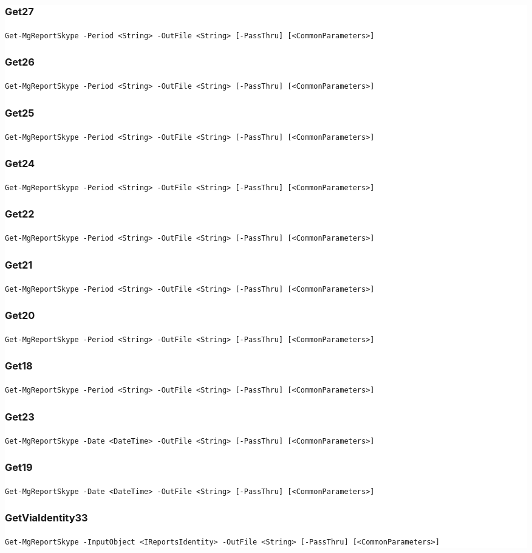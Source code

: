 ### Get27
```
Get-MgReportSkype -Period <String> -OutFile <String> [-PassThru] [<CommonParameters>]
```

### Get26
```
Get-MgReportSkype -Period <String> -OutFile <String> [-PassThru] [<CommonParameters>]
```

### Get25
```
Get-MgReportSkype -Period <String> -OutFile <String> [-PassThru] [<CommonParameters>]
```

### Get24
```
Get-MgReportSkype -Period <String> -OutFile <String> [-PassThru] [<CommonParameters>]
```

### Get22
```
Get-MgReportSkype -Period <String> -OutFile <String> [-PassThru] [<CommonParameters>]
```

### Get21
```
Get-MgReportSkype -Period <String> -OutFile <String> [-PassThru] [<CommonParameters>]
```

### Get20
```
Get-MgReportSkype -Period <String> -OutFile <String> [-PassThru] [<CommonParameters>]
```

### Get18
```
Get-MgReportSkype -Period <String> -OutFile <String> [-PassThru] [<CommonParameters>]
```

### Get23
```
Get-MgReportSkype -Date <DateTime> -OutFile <String> [-PassThru] [<CommonParameters>]
```

### Get19
```
Get-MgReportSkype -Date <DateTime> -OutFile <String> [-PassThru] [<CommonParameters>]
```

### GetViaIdentity33
```
Get-MgReportSkype -InputObject <IReportsIdentity> -OutFile <String> [-PassThru] [<CommonParameters>]
```
